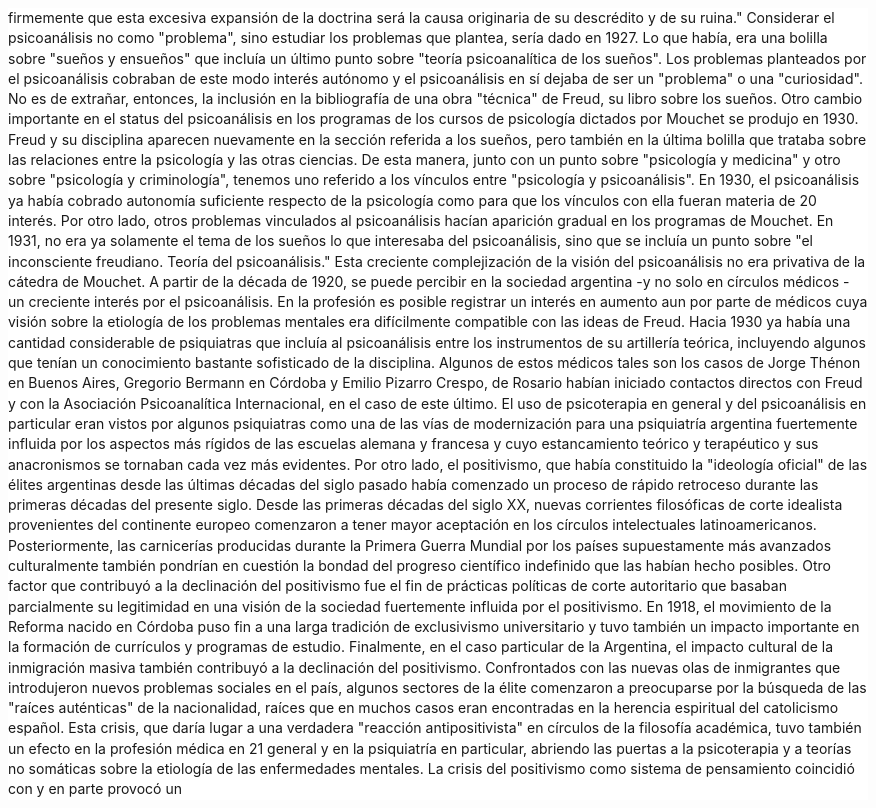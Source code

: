 firmemente que esta excesiva expansión de la doctrina será la causa originaria de su
descrédito y de su ruina."
Considerar el psicoanálisis no como "problema", sino estudiar los problemas que
plantea, sería dado en 1927. Lo que había, era una bolilla sobre "sueños y
ensueños" que incluía un último punto sobre "teoría psicoanalítica de los sueños".
Los problemas planteados por el psicoanálisis cobraban de este modo interés
autónomo y el psicoanálisis en sí dejaba de ser un "problema" o una "curiosidad". No
es de extrañar, entonces, la inclusión en la bibliografía de una obra "técnica" de
Freud, su libro sobre los sueños.
Otro cambio importante en el status del psicoanálisis en los programas de los cursos
de psicología dictados por Mouchet se produjo en 1930. Freud y su disciplina
aparecen nuevamente en la sección referida a los sueños, pero también en la última
bolilla que trataba sobre las relaciones entre la psicología y las otras ciencias. De
esta manera, junto con un punto sobre "psicología y medicina" y otro sobre
"psicología y criminología", tenemos uno referido a los vínculos entre "psicología y
psicoanálisis". En 1930, el psicoanálisis ya había cobrado autonomía suficiente
respecto de la psicología como para que los vínculos con ella fueran materia de
20
interés. Por otro lado, otros problemas vinculados al psicoanálisis hacían aparición
gradual en los programas de Mouchet. En 1931, no era ya solamente el tema de los
sueños lo que interesaba del psicoanálisis, sino que se incluía un punto sobre "el
inconsciente freudiano. Teoría del psicoanálisis."
Esta creciente complejización de la visión del psicoanálisis no era privativa de la
cátedra de Mouchet. A partir de la década de 1920, se puede percibir en la sociedad
argentina -y no solo en círculos médicos - un creciente interés por el psicoanálisis.
En la profesión es posible registrar un interés en aumento aun por parte de médicos
cuya visión sobre la etiología de los problemas mentales era difícilmente compatible
con las ideas de Freud. Hacia 1930 ya había una cantidad considerable de
psiquiatras que incluía al psicoanálisis entre los instrumentos de su artillería teórica,
incluyendo algunos que tenían un conocimiento bastante sofisticado de la disciplina.
Algunos de estos médicos tales son los casos de Jorge Thénon en Buenos Aires,
Gregorio Bermann en Córdoba y Emilio Pizarro Crespo, de Rosario habían iniciado
contactos directos con Freud y con la Asociación Psicoanalítica Internacional, en el
caso de este último. El uso de psicoterapia en general y del psicoanálisis en
particular eran vistos por algunos psiquiatras como una de las vías de modernización
para una psiquiatría argentina fuertemente influida por los aspectos más rígidos de
las escuelas alemana y francesa y cuyo estancamiento teórico y terapéutico y sus
anacronismos se tornaban cada vez más evidentes.
Por otro lado, el positivismo, que había constituido la "ideología oficial" de las élites
argentinas desde las últimas décadas del siglo pasado había comenzado un proceso
de rápido retroceso durante las primeras décadas del presente siglo. Desde las
primeras décadas del siglo XX, nuevas corrientes filosóficas de corte idealista
provenientes del continente europeo comenzaron a tener mayor aceptación en los
círculos intelectuales latinoamericanos. Posteriormente, las carnicerías producidas
durante la Primera Guerra Mundial por los países supuestamente más avanzados
culturalmente también pondrían en cuestión la bondad del progreso científico
indefinido que las habían hecho posibles.
Otro factor que contribuyó a la declinación del positivismo fue el fin de prácticas
políticas de corte autoritario que basaban parcialmente su legitimidad en una visión
de la sociedad fuertemente influida por el positivismo. En 1918, el movimiento de la
Reforma nacido en Córdoba puso fin a una larga tradición de exclusivismo
universitario y tuvo también un impacto importante en la formación de currículos y
programas de estudio. Finalmente, en el caso particular de la Argentina, el impacto
cultural de la inmigración masiva también contribuyó a la declinación del positivismo.
Confrontados con las nuevas olas de inmigrantes que introdujeron nuevos
problemas sociales en el país, algunos sectores de la élite comenzaron a
preocuparse por la búsqueda de las "raíces auténticas" de la nacionalidad, raíces
que en muchos casos eran encontradas en la herencia espiritual del catolicismo
español. Esta crisis, que daría lugar a una verdadera "reacción antipositivista" en
círculos de la filosofía académica, tuvo también un efecto en la profesión médica en
21
general y en la psiquiatría en particular, abriendo las puertas a la psicoterapia y a
teorías no somáticas sobre la etiología de las enfermedades mentales. La crisis del
positivismo como sistema de pensamiento coincidió con y en parte provocó un
